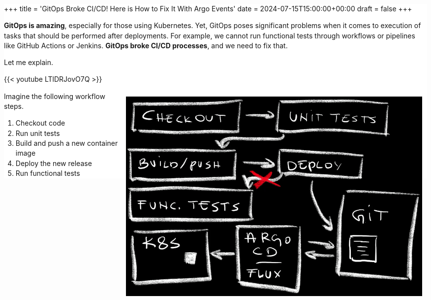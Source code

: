 
+++
title = 'GitOps Broke CI/CD! Here is How to Fix It With Argo Events'
date = 2024-07-15T15:00:00+00:00
draft = false
+++

**GitOps is amazing**, especially for those using Kubernetes. Yet, GitOps poses significant problems when it comes to execution of tasks that should be performed after deployments. For example, we cannot run functional tests through workflows or pipelines like GitHub Actions or Jenkins. **GitOps broke CI/CD processes**, and we need to fix that.

Let me explain.



{{< youtube LTlDRJovO7Q >}}

<img src="diag-01.png" style="width:70%; float:right; padding: 10px">

Imagine the following workflow steps.

1. Checkout code
2. Run unit tests
3. Build and push a new container image
4. Deploy the new release
5. Run functional tests
